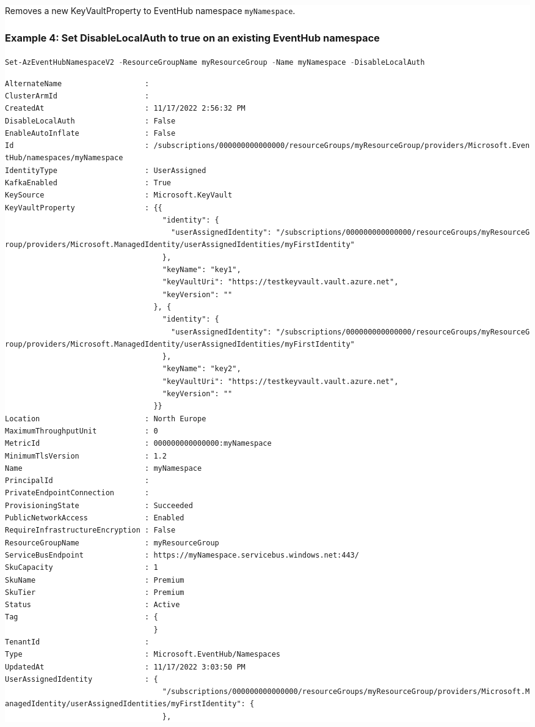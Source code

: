 Removes a new KeyVaultProperty to EventHub namespace `myNamespace`.

### Example 4: Set DisableLocalAuth to true on an existing EventHub namespace
```powershell
Set-AzEventHubNamespaceV2 -ResourceGroupName myResourceGroup -Name myNamespace -DisableLocalAuth
```

```output
AlternateName                   :
ClusterArmId                    :
CreatedAt                       : 11/17/2022 2:56:32 PM
DisableLocalAuth                : False
EnableAutoInflate               : False
Id                              : /subscriptions/000000000000000/resourceGroups/myResourceGroup/providers/Microsoft.EventHub/namespaces/myNamespace
IdentityType                    : UserAssigned
KafkaEnabled                    : True
KeySource                       : Microsoft.KeyVault
KeyVaultProperty                : {{
                                    "identity": {
                                      "userAssignedIdentity": "/subscriptions/000000000000000/resourceGroups/myResourceGroup/providers/Microsoft.ManagedIdentity/userAssignedIdentities/myFirstIdentity"
                                    },
                                    "keyName": "key1",
                                    "keyVaultUri": "https://testkeyvault.vault.azure.net",
                                    "keyVersion": ""
                                  }, {
                                    "identity": {
                                      "userAssignedIdentity": "/subscriptions/000000000000000/resourceGroups/myResourceGroup/providers/Microsoft.ManagedIdentity/userAssignedIdentities/myFirstIdentity"
                                    },
                                    "keyName": "key2",
                                    "keyVaultUri": "https://testkeyvault.vault.azure.net",
                                    "keyVersion": ""
                                  }}
Location                        : North Europe
MaximumThroughputUnit           : 0
MetricId                        : 000000000000000:myNamespace
MinimumTlsVersion               : 1.2
Name                            : myNamespace
PrincipalId                     :
PrivateEndpointConnection       :
ProvisioningState               : Succeeded
PublicNetworkAccess             : Enabled
RequireInfrastructureEncryption : False
ResourceGroupName               : myResourceGroup
ServiceBusEndpoint              : https://myNamespace.servicebus.windows.net:443/
SkuCapacity                     : 1
SkuName                         : Premium
SkuTier                         : Premium
Status                          : Active
Tag                             : {
                                  }
TenantId                        :
Type                            : Microsoft.EventHub/Namespaces
UpdatedAt                       : 11/17/2022 3:03:50 PM
UserAssignedIdentity            : {
                                    "/subscriptions/000000000000000/resourceGroups/myResourceGroup/providers/Microsoft.ManagedIdentity/userAssignedIdentities/myFirstIdentity": {
                                    },
```